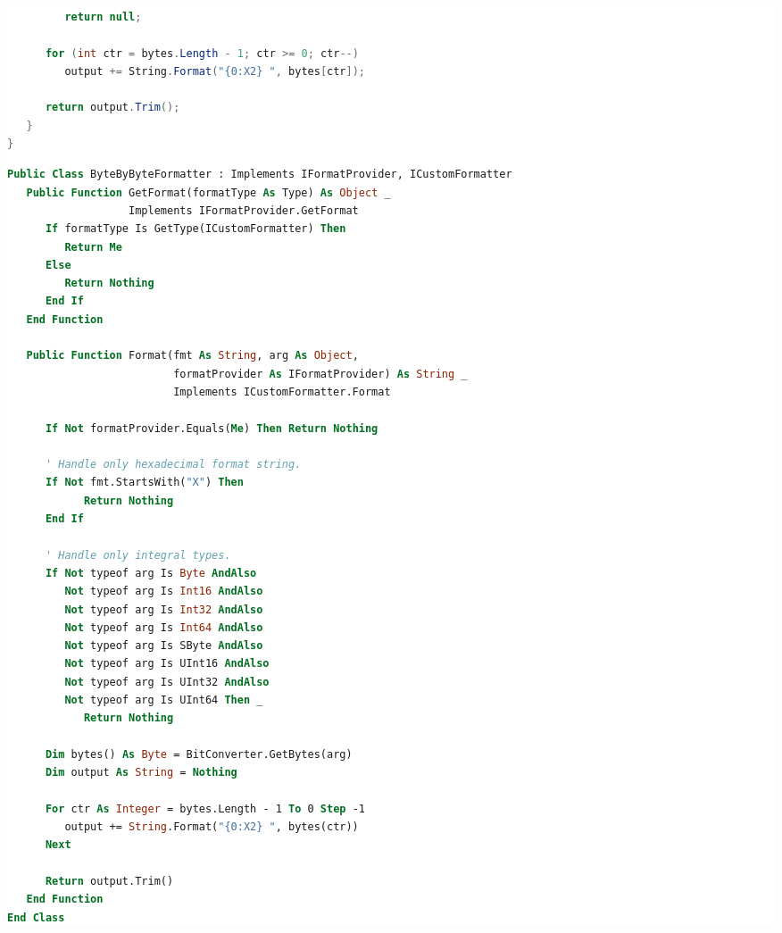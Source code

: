```csharp
         return null;

      for (int ctr = bytes.Length - 1; ctr >= 0; ctr--)
         output += String.Format("{0:X2} ", bytes[ctr]);   

      return output.Trim();
   }
}
```

```vb
Public Class ByteByByteFormatter : Implements IFormatProvider, ICustomFormatter
   Public Function GetFormat(formatType As Type) As Object _
                   Implements IFormatProvider.GetFormat
      If formatType Is GetType(ICustomFormatter) Then
         Return Me
      Else
         Return Nothing
      End If
   End Function

   Public Function Format(fmt As String, arg As Object, 
                          formatProvider As IFormatProvider) As String _
                          Implements ICustomFormatter.Format

      If Not formatProvider.Equals(Me) Then Return Nothing

      ' Handle only hexadecimal format string.
      If Not fmt.StartsWith("X") Then 
            Return Nothing
      End If

      ' Handle only integral types.
      If Not typeof arg Is Byte AndAlso
         Not typeof arg Is Int16 AndAlso
         Not typeof arg Is Int32 AndAlso
         Not typeof arg Is Int64 AndAlso
         Not typeof arg Is SByte AndAlso
         Not typeof arg Is UInt16 AndAlso
         Not typeof arg Is UInt32 AndAlso
         Not typeof arg Is UInt64 Then _
            Return Nothing

      Dim bytes() As Byte = BitConverter.GetBytes(arg)
      Dim output As String = Nothing

      For ctr As Integer = bytes.Length - 1 To 0 Step -1
         output += String.Format("{0:X2} ", bytes(ctr))   
      Next

      Return output.Trim()
   End Function
End Class
```
